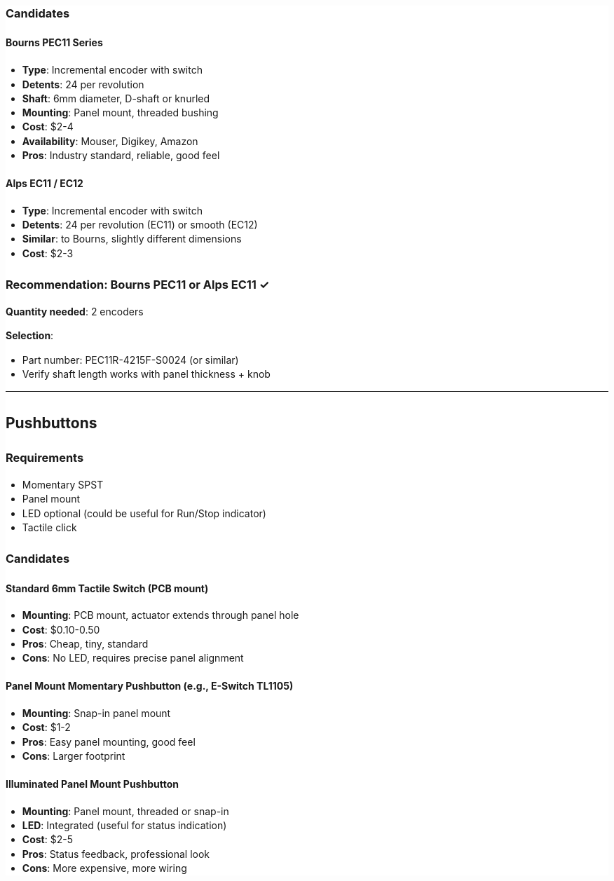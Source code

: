 ### Candidates

#### Bourns PEC11 Series
- **Type**: Incremental encoder with switch
- **Detents**: 24 per revolution
- **Shaft**: 6mm diameter, D-shaft or knurled
- **Mounting**: Panel mount, threaded bushing
- **Cost**: $2-4
- **Availability**: Mouser, Digikey, Amazon
- **Pros**: Industry standard, reliable, good feel

#### Alps EC11 / EC12
- **Type**: Incremental encoder with switch
- **Detents**: 24 per revolution (EC11) or smooth (EC12)
- **Similar**: to Bourns, slightly different dimensions
- **Cost**: $2-3

### Recommendation: **Bourns PEC11** or **Alps EC11** ✓

**Quantity needed**: 2 encoders

**Selection**:
- Part number: PEC11R-4215F-S0024 (or similar)
- Verify shaft length works with panel thickness + knob

---

## Pushbuttons

### Requirements
- Momentary SPST
- Panel mount
- LED optional (could be useful for Run/Stop indicator)
- Tactile click

### Candidates

#### Standard 6mm Tactile Switch (PCB mount)
- **Mounting**: PCB mount, actuator extends through panel hole
- **Cost**: $0.10-0.50
- **Pros**: Cheap, tiny, standard
- **Cons**: No LED, requires precise panel alignment

#### Panel Mount Momentary Pushbutton (e.g., E-Switch TL1105)
- **Mounting**: Snap-in panel mount
- **Cost**: $1-2
- **Pros**: Easy panel mounting, good feel
- **Cons**: Larger footprint

#### Illuminated Panel Mount Pushbutton
- **Mounting**: Panel mount, threaded or snap-in
- **LED**: Integrated (useful for status indication)
- **Cost**: $2-5
- **Pros**: Status feedback, professional look
- **Cons**: More expensive, more wiring
